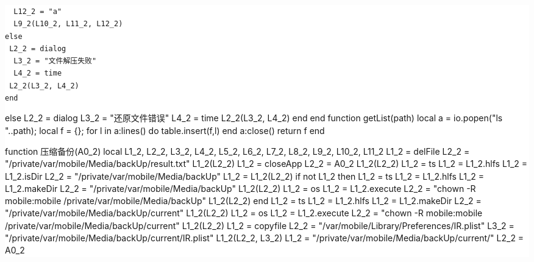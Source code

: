       L12_2 = "a"
      L9_2(L10_2, L11_2, L12_2)
    else
     L2_2 = dialog
      L3_2 = "文件解压失败"
      L4_2 = time
     L2_2(L3_2, L4_2)
    end
  else
    L2_2 = dialog
    L3_2 = "还原文件错误"
    L4_2 = time
    L2_2(L3_2, L4_2)
  end
end
function getList(path)
	local a = io.popen("ls "..path);
	local f = {};
	for l in a:lines() do
		table.insert(f,l)
	end
	a:close()
	return f
end

function 压缩备份(A0_2)
  local L1_2, L2_2, L3_2, L4_2, L5_2, L6_2, L7_2, L8_2, L9_2, L10_2, L11_2
  L1_2 = delFile
  L2_2 = "/private/var/mobile/Media/backUp/result.txt"
  L1_2(L2_2)
  L1_2 = closeApp
  L2_2 = A0_2
  L1_2(L2_2)
  L1_2 = ts
  L1_2 = L1_2.hlfs
  L1_2 = L1_2.isDir
  L2_2 = "/private/var/mobile/Media/backUp"
  L1_2 = L1_2(L2_2)
  if not L1_2 then
    L1_2 = ts
    L1_2 = L1_2.hlfs
    L1_2 = L1_2.makeDir
    L2_2 = "/private/var/mobile/Media/backUp"
    L1_2(L2_2)
    L1_2 = os
    L1_2 = L1_2.execute
    L2_2 = "chown -R mobile:mobile /private/var/mobile/Media/backUp"
    L1_2(L2_2)
  end
  L1_2 = ts
  L1_2 = L1_2.hlfs
  L1_2 = L1_2.makeDir
  L2_2 = "/private/var/mobile/Media/backUp/current"
  L1_2(L2_2)
  L1_2 = os
  L1_2 = L1_2.execute
  L2_2 = "chown -R mobile:mobile /private/var/mobile/Media/backUp/current"
  L1_2(L2_2)
  L1_2 = copyfile
  L2_2 = "/var/mobile/Library/Preferences/IR.plist"
  L3_2 = "/private/var/mobile/Media/backUp/current/IR.plist"
  L1_2(L2_2, L3_2)
  L1_2 = "/private/var/mobile/Media/backUp/current/"
  L2_2 = A0_2